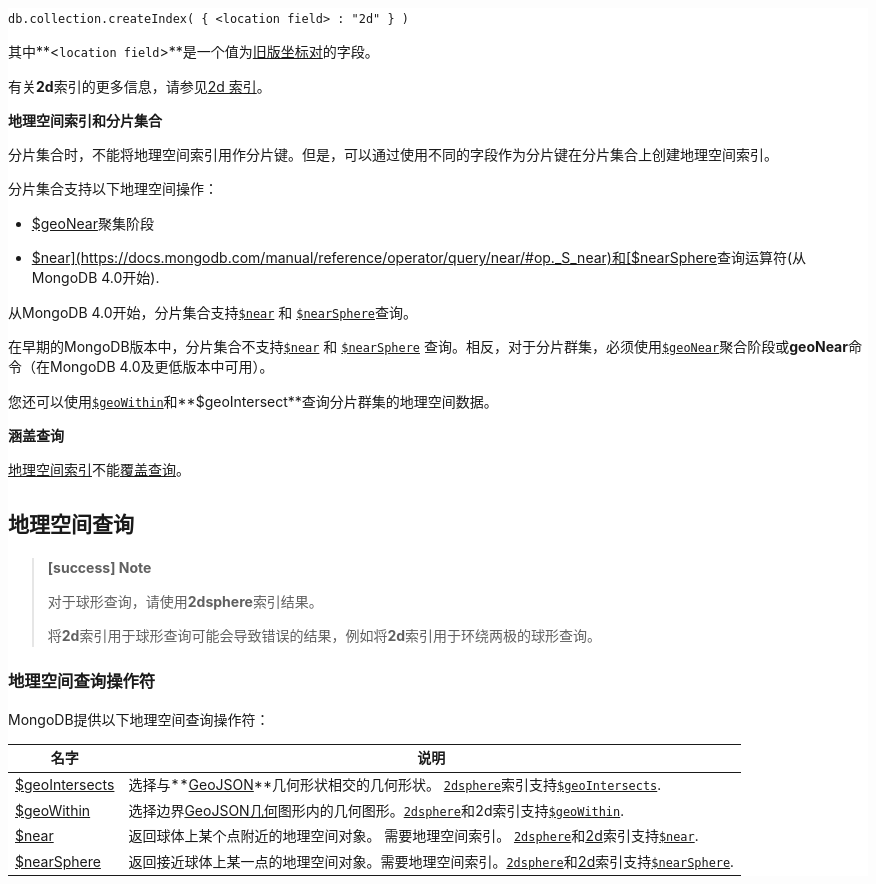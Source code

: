 ```shell
db.collection.createIndex( { <location field> : "2d" } )
```

其中**<`location field`>**是一个值为[旧版坐标对](https://docs.mongodb.com/master/geospatial-queries/#geospatial-legacy)的字段。

有关**2d**索引的更多信息，请参见[2d 索引](https://docs.mongodb.com/manual/core/2d/)。

**地理空间索引和分片集合**

分片集合时，不能将地理空间索引用作分片键。但是，可以通过使用不同的字段作为分片键在分片集合上创建地理空间索引。

分片集合支持以下地理空间操作：

* [$geoNear](https://docs.mongodb.com/manual/reference/operator/aggregation/geoNear/#pipe._S_geoNear)聚集阶段

* [$near](https://docs.mongodb.com/manual/reference/operator/query/near/#op._S_near)和[$nearSphere](https://docs.mongodb.com/manual/reference/operator/query/nearSphere/#op._S_nearSphere)查询运算符(从MongoDB 4.0开始).

从MongoDB 4.0开始，分片集合支持[`$near`](https://docs.mongodb.com/master/reference/operator/query/near/#op._S_near) 和 [`$nearSphere`](https://docs.mongodb.com/master/reference/operator/query/nearSphere/#op._S_nearSphere)查询。

在早期的MongoDB版本中，分片集合不支持[`$near`](https://docs.mongodb.com/master/reference/operator/query/near/#op._S_near) 和 [`$nearSphere`](https://docs.mongodb.com/master/reference/operator/query/nearSphere/#op._S_nearSphere) 查询。相反，对于分片群集，必须使用[`$geoNear`](https://docs.mongodb.com/master/reference/operator/aggregation/geoNear/#pipe._S_geoNear)聚合阶段或**geoNear**命令（在MongoDB 4.0及更低版本中可用）。

您还可以使用[`$geoWithin`](https://docs.mongodb.com/master/reference/operator/query/geoWithin/#op._S_geoWithin)和**$geoIntersect**查询分片群集的地理空间数据。

**涵盖查询**

[地理空间索引](https://docs.mongodb.com/master/geospatial-queries/#index-feature-geospatial)不能[覆盖查询](https://docs.mongodb.com/master/core/query-optimization/#covered-queries)。

## <span id="queries">地理空间查询</span>

> **[success] Note**
>
> 对于球形查询，请使用**2dsphere**索引结果。
>
> 将**2d**索引用于球形查询可能会导致错误的结果，例如将**2d**索引用于环绕两极的球形查询。

### 地理空间查询操作符

MongoDB提供以下地理空间查询操作符：

| 名字 | 说明 |
| --- | --- |
| [$geoIntersects](https://docs.mongodb.com/manual/reference/operator/query/geoIntersects/#op._S_geoIntersects) | 选择与**[GeoJSON](https://docs.mongodb.com/master/reference/glossary/#term-geojson)**几何形状相交的几何形状。 [`2dsphere`](https://docs.mongodb.com/master/core/2dsphere/)索引支持[`$geoIntersects`](https://docs.mongodb.com/master/reference/operator/query/geoIntersects/#op._S_geoIntersects). |
| [$geoWithin](https://docs.mongodb.com/manual/reference/operator/query/geoWithin/#op._S_geoWithin) | 选择边界[GeoJSON几何](https://docs.mongodb.com/master/reference/geojson/#geospatial-indexes-store-geojson)图形内的几何图形。[`2dsphere`](https://docs.mongodb.com/master/core/2dsphere/)和2d索引支持[`$geoWithin`](https://docs.mongodb.com/master/reference/operator/query/geoWithin/#op._S_geoWithin). |
| [$near](https://docs.mongodb.com/manual/reference/operator/query/near/#op._S_near) | 返回球体上某个点附近的地理空间对象。 需要地理空间索引。 [`2dsphere`](https://docs.mongodb.com/master/core/2dsphere/)和[2d](https://docs.mongodb.com/master/core/2d/)索引支持[`$near`](https://docs.mongodb.com/master/reference/operator/query/near/#op._S_near). |
| [$nearSphere](https://docs.mongodb.com/manual/reference/operator/query/nearSphere/#op._S_nearSphere) | 返回接近球体上某一点的地理空间对象。需要地理空间索引。[`2dsphere`](https://docs.mongodb.com/master/core/2dsphere/)和[2d](https://docs.mongodb.com/master/core/2d/)索引支持[`$nearSphere`](https://docs.mongodb.com/master/reference/operator/query/nearSphere/#op._S_nearSphere). |
